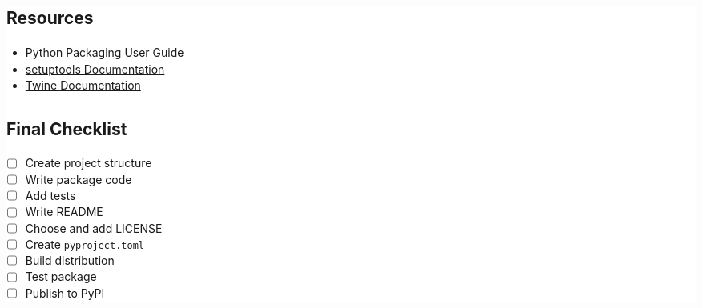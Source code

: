 ## Resources
- [Python Packaging User Guide](https://packaging.python.org/)
- [setuptools Documentation](https://setuptools.pypa.io/)
- [Twine Documentation](https://twine.readthedocs.io/)

## Final Checklist
- [ ] Create project structure
- [ ] Write package code
- [ ] Add tests
- [ ] Write README
- [ ] Choose and add LICENSE
- [ ] Create `pyproject.toml`
- [ ] Build distribution
- [ ] Test package
- [ ] Publish to PyPI
```
